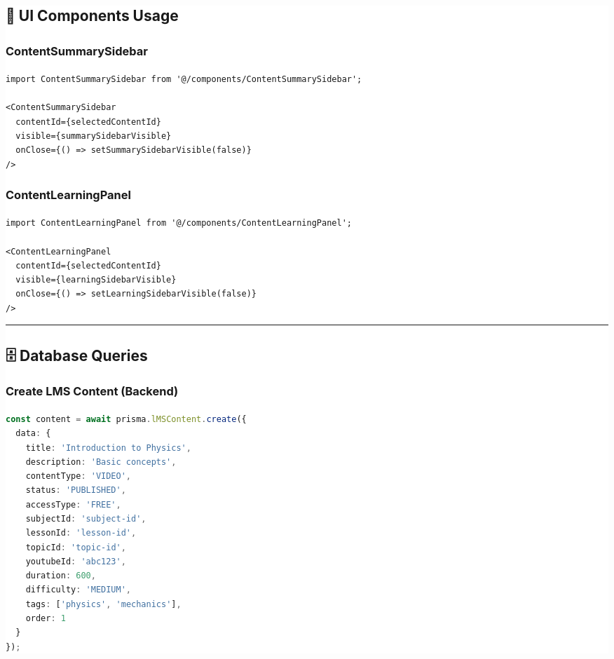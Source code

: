 
## 🎨 UI Components Usage

### ContentSummarySidebar

```tsx
import ContentSummarySidebar from '@/components/ContentSummarySidebar';

<ContentSummarySidebar
  contentId={selectedContentId}
  visible={summarySidebarVisible}
  onClose={() => setSummarySidebarVisible(false)}
/>
```

### ContentLearningPanel

```tsx
import ContentLearningPanel from '@/components/ContentLearningPanel';

<ContentLearningPanel
  contentId={selectedContentId}
  visible={learningSidebarVisible}
  onClose={() => setLearningSidebarVisible(false)}
/>
```

---

## 🗄️ Database Queries

### Create LMS Content (Backend)

```typescript
const content = await prisma.lMSContent.create({
  data: {
    title: 'Introduction to Physics',
    description: 'Basic concepts',
    contentType: 'VIDEO',
    status: 'PUBLISHED',
    accessType: 'FREE',
    subjectId: 'subject-id',
    lessonId: 'lesson-id',
    topicId: 'topic-id',
    youtubeId: 'abc123',
    duration: 600,
    difficulty: 'MEDIUM',
    tags: ['physics', 'mechanics'],
    order: 1
  }
});
```
